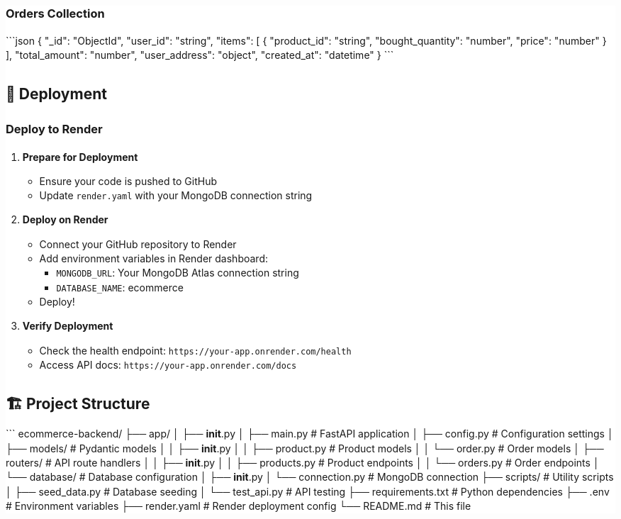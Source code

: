 ### Orders Collection
\`\`\`json
{
  "_id": "ObjectId",
  "user_id": "string",
  "items": [
    {
      "product_id": "string",
      "bought_quantity": "number",
      "price": "number"
    }
  ],
  "total_amount": "number",
  "user_address": "object",
  "created_at": "datetime"
}
\`\`\`

## 🚀 Deployment

### Deploy to Render

1. **Prepare for Deployment**
   - Ensure your code is pushed to GitHub
   - Update `render.yaml` with your MongoDB connection string

2. **Deploy on Render**
   - Connect your GitHub repository to Render
   - Add environment variables in Render dashboard:
     - `MONGODB_URL`: Your MongoDB Atlas connection string
     - `DATABASE_NAME`: ecommerce
   - Deploy!

3. **Verify Deployment**
   - Check the health endpoint: `https://your-app.onrender.com/health`
   - Access API docs: `https://your-app.onrender.com/docs`

## 🏗️ Project Structure

\`\`\`
ecommerce-backend/
├── app/
│   ├── __init__.py
│   ├── main.py              # FastAPI application
│   ├── config.py            # Configuration settings
│   ├── models/              # Pydantic models
│   │   ├── __init__.py
│   │   ├── product.py       # Product models
│   │   └── order.py         # Order models
│   ├── routers/             # API route handlers
│   │   ├── __init__.py
│   │   ├── products.py      # Product endpoints
│   │   └── orders.py        # Order endpoints
│   └── database/            # Database configuration
│       ├── __init__.py
│       └── connection.py    # MongoDB connection
├── scripts/                 # Utility scripts
│   ├── seed_data.py        # Database seeding
│   └── test_api.py         # API testing
├── requirements.txt         # Python dependencies
├── .env                    # Environment variables
├── render.yaml             # Render deployment config
└── README.md               # This file